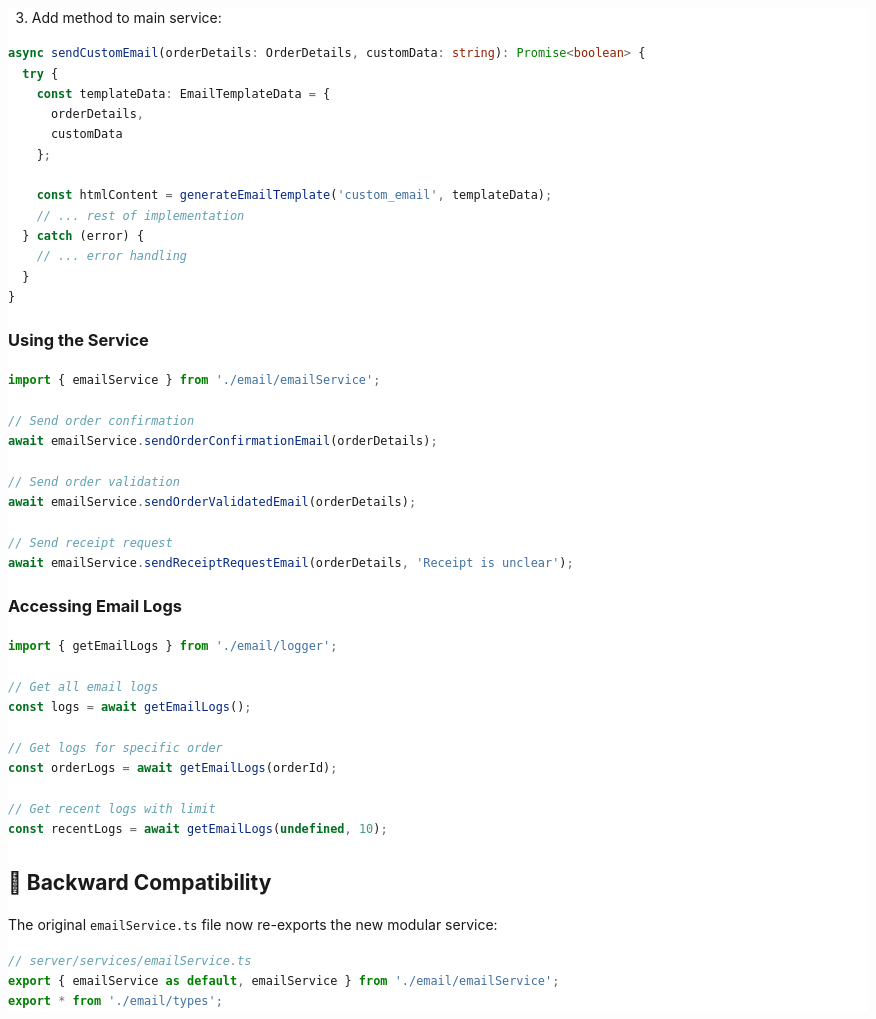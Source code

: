 3. Add method to main service:
```typescript
async sendCustomEmail(orderDetails: OrderDetails, customData: string): Promise<boolean> {
  try {
    const templateData: EmailTemplateData = {
      orderDetails,
      customData
    };
    
    const htmlContent = generateEmailTemplate('custom_email', templateData);
    // ... rest of implementation
  } catch (error) {
    // ... error handling
  }
}
```

### **Using the Service**
```typescript
import { emailService } from './email/emailService';

// Send order confirmation
await emailService.sendOrderConfirmationEmail(orderDetails);

// Send order validation
await emailService.sendOrderValidatedEmail(orderDetails);

// Send receipt request
await emailService.sendReceiptRequestEmail(orderDetails, 'Receipt is unclear');
```

### **Accessing Email Logs**
```typescript
import { getEmailLogs } from './email/logger';

// Get all email logs
const logs = await getEmailLogs();

// Get logs for specific order
const orderLogs = await getEmailLogs(orderId);

// Get recent logs with limit
const recentLogs = await getEmailLogs(undefined, 10);
```

## 🔄 **Backward Compatibility**

The original `emailService.ts` file now re-exports the new modular service:

```typescript
// server/services/emailService.ts
export { emailService as default, emailService } from './email/emailService';
export * from './email/types';
```
